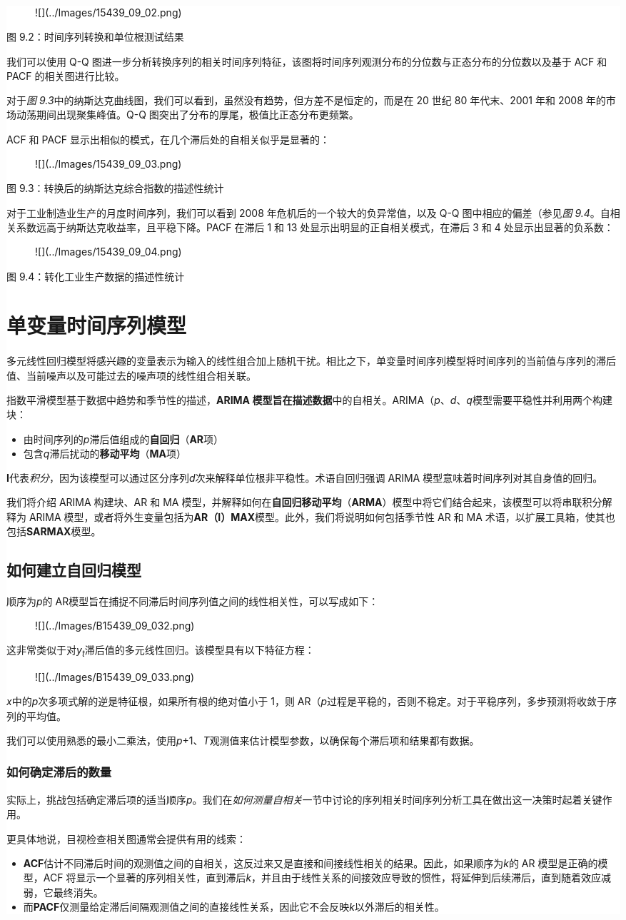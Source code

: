 <figure class="mediaobject">![](../Images/15439_09_02.png)</figure>

图 9.2：时间序列转换和单位根测试结果

我们可以使用 Q-Q 图进一步分析转换序列的相关时间序列特征，该图将时间序列观测分布的分位数与正态分布的分位数以及基于 ACF 和 PACF 的相关图进行比较。

对于*图 9.3*中的纳斯达克曲线图，我们可以看到，虽然没有趋势，但方差不是恒定的，而是在 20 世纪 80 年代末、2001 年和 2008 年的市场动荡期间出现聚集峰值。Q-Q 图突出了分布的厚尾，极值比正态分布更频繁。

ACF 和 PACF 显示出相似的模式，在几个滞后处的自相关似乎是显著的：

<figure class="mediaobject">![](../Images/15439_09_03.png)</figure>

图 9.3：转换后的纳斯达克综合指数的描述性统计

对于工业制造业生产的月度时间序列，我们可以看到 2008 年危机后的一个较大的负异常值，以及 Q-Q 图中相应的偏差（参见*图 9.4*。自相关系数远高于纳斯达克收益率，且平稳下降。PACF 在滞后 1 和 13 处显示出明显的正自相关模式，在滞后 3 和 4 处显示出显著的负系数：

<figure class="mediaobject">![](../Images/15439_09_04.png)</figure>

图 9.4：转化工业生产数据的描述性统计

# 单变量时间序列模型

多元线性回归模型将感兴趣的变量表示为输入的线性组合加上随机干扰。相比之下，单变量时间序列模型将时间序列的当前值与序列的滞后值、当前噪声以及可能过去的噪声项的线性组合相关联。

指数平滑模型基于数据中趋势和季节性的描述，**ARIMA 模型旨在描述数据**中的自相关。ARIMA（*p*、*d*、*q*模型需要平稳性并利用两个构建块：

*   由时间序列的*p*滞后值组成的**自回归**（**AR**项）
*   包含*q*滞后扰动的**移动平均**（**MA**项）

**I**代表*积分*，因为该模型可以通过区分序列*d*次来解释单位根非平稳性。术语自回归强调 ARIMA 模型意味着时间序列对其自身值的回归。

我们将介绍 ARIMA 构建块、AR 和 MA 模型，并解释如何在**自回归移动平均**（**ARMA**）模型中将它们结合起来，该模型可以将串联积分解释为 ARIMA 模型，或者将外生变量包括为**AR（I）MAX**模型。此外，我们将说明如何包括季节性 AR 和 MA 术语，以扩展工具箱，使其也包括**SARMAX**模型。

## 如何建立自回归模型

顺序为*p*的 AR模型旨在捕捉不同滞后时间序列值之间的线性相关性，可以写成如下：

<figure class="mediaobject">![](../Images/B15439_09_032.png)</figure>

这非常类似于对*y*<sub style="font-style: italic;">t</sub>滞后值的多元线性回归。该模型具有以下特征方程：

<figure class="mediaobject">![](../Images/B15439_09_033.png)</figure>

*x*中的*p*次多项式解的逆是特征根，如果所有根的绝对值小于 1，则 AR（*p*过程是平稳的，否则不稳定。对于平稳序列，多步预测将收敛于序列的平均值。

我们可以使用熟悉的最小二乘法，使用*p*+1、*T*观测值来估计模型参数，以确保每个滞后项和结果都有数据。

### 如何确定滞后的数量

实际上，挑战包括确定滞后项的适当顺序*p*。我们在*如何测量自相关*一节中讨论的序列相关时间序列分析工具在做出这一决策时起着关键作用。

更具体地说，目视检查相关图通常会提供有用的线索：

*   **ACF**估计不同滞后时间的观测值之间的自相关，这反过来又是直接和间接线性相关的结果。因此，如果顺序为*k*的 AR 模型是正确的模型，ACF 将显示一个显著的序列相关性，直到滞后*k*，并且由于线性关系的间接效应导致的惯性，将延伸到后续滞后，直到随着效应减弱，它最终消失。
*   而**PACF**仅测量给定滞后间隔观测值之间的直接线性关系，因此它不会反映*k*以外滞后的相关性。
